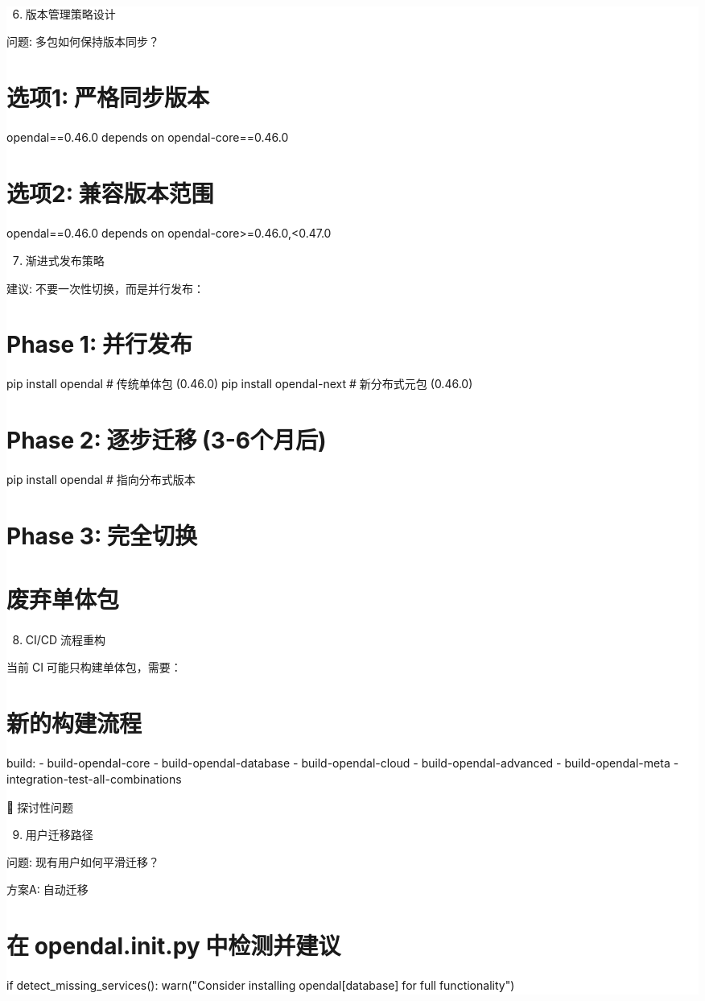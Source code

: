   6. 版本管理策略设计

  问题: 多包如何保持版本同步？

  # 选项1: 严格同步版本
  opendal==0.46.0 depends on opendal-core==0.46.0

  # 选项2: 兼容版本范围  
  opendal==0.46.0 depends on opendal-core>=0.46.0,<0.47.0

  7. 渐进式发布策略

  建议: 不要一次性切换，而是并行发布：

  # Phase 1: 并行发布
  pip install opendal          # 传统单体包 (0.46.0)
  pip install opendal-next     # 新分布式元包 (0.46.0)

  # Phase 2: 逐步迁移 (3-6个月后)
  pip install opendal          # 指向分布式版本

  # Phase 3: 完全切换
  # 废弃单体包

  8. CI/CD 流程重构

  当前 CI 可能只构建单体包，需要：
  # 新的构建流程
  build:
    - build-opendal-core
    - build-opendal-database
    - build-opendal-cloud
    - build-opendal-advanced
    - build-opendal-meta
    - integration-test-all-combinations

  🤔 探讨性问题

  9. 用户迁移路径

  问题: 现有用户如何平滑迁移？

  方案A: 自动迁移
  # 在 opendal.__init__.py 中检测并建议
  if detect_missing_services():
      warn("Consider installing opendal[database] for full functionality")
